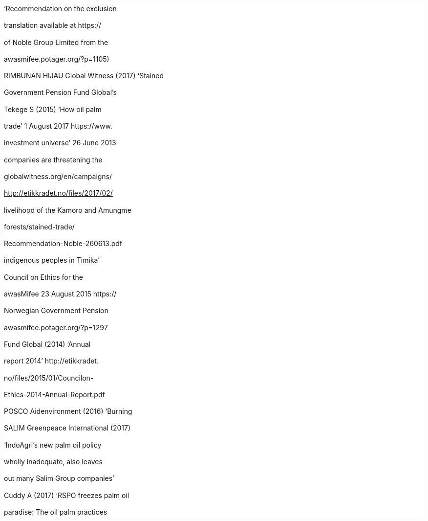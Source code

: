 ‘Recommendation on the exclusion

translation available at https://

of Noble Group Limited from the

awasmifee.potager.org/?p=1105)

RIMBUNAN HIJAU
Global Witness (2017) ‘Stained

Government Pension Fund Global’s

Tekege S (2015) ‘How oil palm

trade’ 1 August 2017 https://www.

investment universe’ 26 June 2013

companies are threatening the

globalwitness.org/en/campaigns/

http://etikkradet.no/files/2017/02/

livelihood of the Kamoro and Amungme

forests/stained-trade/

Recommendation-Noble-260613.pdf

indigenous peoples in Timika’

Council on Ethics for the

awasMifee 23 August 2015 https://

Norwegian Government Pension

awasmifee.potager.org/?p=1297

Fund Global (2014) ‘Annual

report 2014’ http://etikkradet.

no/files/2015/01/Councilon-

Ethics-2014-Annual-Report.pdf

POSCO
Aidenvironment (2016) ‘Burning

SALIM
Greenpeace International (2017)

‘IndoAgri’s new palm oil policy

wholly inadequate, also leaves

out many Salim Group companies’

Cuddy A (2017) ‘RSPO freezes palm oil

paradise: The oil palm practices
